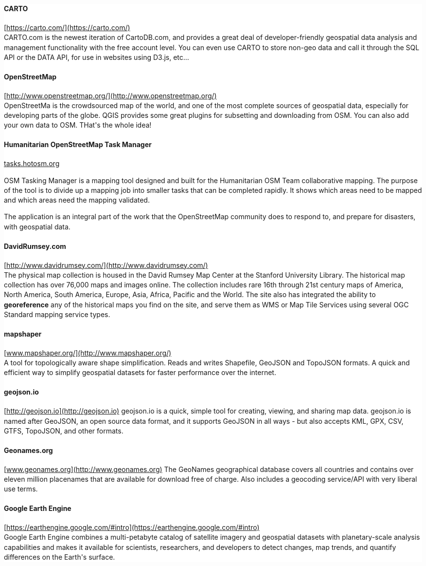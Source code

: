 #### CARTO  
[https://carto.com/](https://carto.com/)  
CARTO.com is the newest iteration of CartoDB.com, and provides a great deal of developer-friendly geospatial data analysis and management functionality with the free account level.  You can even use CARTO to store non-geo data and call it through the SQL API or the DATA API, for use in websites using D3.js, etc...  

#### OpenStreetMap  
[http://www.openstreetmap.org/](http://www.openstreetmap.org/)  
OpenStreetMa is the crowdsourced map of the world, and one of the most complete sources of geospatial data, especially for developing parts of the globe. QGIS provides some great plugins for subsetting and downloading from OSM. You can also add your own data to OSM. THat's the whole idea!

#### Humanitarian OpenStreetMap Task Manager  
[tasks.hotosm.org  ](http://tasks.hotosm.org/)  

OSM Tasking Manager is a mapping tool designed and built for the Humanitarian OSM Team collaborative mapping. The purpose of the tool is to divide up a mapping job into smaller tasks that can be completed rapidly. It shows which areas need to be mapped and which areas need the mapping validated.

The application is an integral part of the work that the OpenStreetMap community does to respond to, and prepare for disasters, with geospatial data. 

#### DavidRumsey.com  
[http://www.davidrumsey.com/](http://www.davidrumsey.com/)  
The physical map collection is housed in the David Rumsey Map Center at the Stanford University Library. The historical map collection has over 76,000 maps and images online. The collection includes rare 16th through 21st century maps of America, North America, South America, Europe, Asia, Africa, Pacific and the World. The site also has integrated the ability to **georeference** any of the historical maps you find on the site, and serve them as WMS or Map Tile Services using several OGC Standard mapping service types. 

#### mapshaper
[www.mapshaper.org/](http://www.mapshaper.org/)  
A tool for topologically aware shape simplification. Reads and writes Shapefile, GeoJSON and TopoJSON formats. A quick and efficient way to simplify geospatial datasets for faster performance over the internet. 

####  geojson.io 
[http://geojson.io](http://geojson.io)
geojson.io is a quick, simple tool for creating, viewing, and sharing map data. geojson.io is named after GeoJSON, an open source data format, and it supports GeoJSON in all ways - but also accepts KML, GPX, CSV, GTFS, TopoJSON, and other formats.

#### Geonames.org
[www.geonames.org](http://www.geonames.org)
The GeoNames geographical database covers all countries and contains over eleven million placenames that are available for download free of charge. Also includes a geocoding service/API with very liberal use terms. 

#### Google Earth Engine
[https://earthengine.google.com/#intro](https://earthengine.google.com/#intro)  
Google Earth Engine combines a multi-petabyte catalog of satellite imagery and geospatial datasets with planetary-scale analysis capabilities and makes it available for scientists, researchers, and developers to detect changes, map trends, and quantify differences on the Earth's surface.
